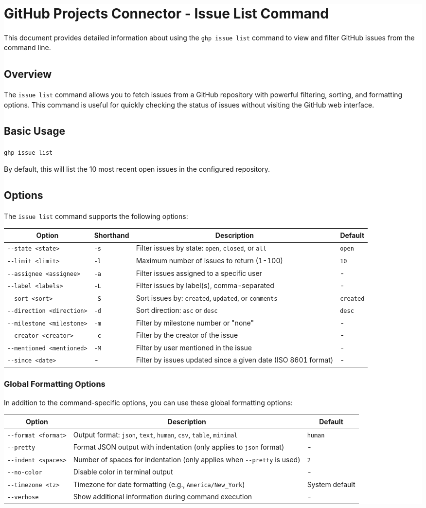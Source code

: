 # GitHub Projects Connector - Issue List Command

This document provides detailed information about using the `ghp issue list` command to view and filter GitHub issues from the command line.

## Overview

The `issue list` command allows you to fetch issues from a GitHub repository with powerful filtering, sorting, and formatting options. This command is useful for quickly checking the status of issues without visiting the GitHub web interface.

## Basic Usage

```bash
ghp issue list
```

By default, this will list the 10 most recent open issues in the configured repository.

## Options

The `issue list` command supports the following options:

| Option                    | Shorthand | Description                                                   | Default   |
| ------------------------- | --------- | ------------------------------------------------------------- | --------- |
| `--state <state>`         | `-s`      | Filter issues by state: `open`, `closed`, or `all`            | `open`    |
| `--limit <limit>`         | `-l`      | Maximum number of issues to return (1-100)                    | `10`      |
| `--assignee <assignee>`   | `-a`      | Filter issues assigned to a specific user                     | -         |
| `--label <labels>`        | `-L`      | Filter issues by label(s), comma-separated                    | -         |
| `--sort <sort>`           | `-S`      | Sort issues by: `created`, `updated`, or `comments`           | `created` |
| `--direction <direction>` | `-d`      | Sort direction: `asc` or `desc`                               | `desc`    |
| `--milestone <milestone>` | `-m`      | Filter by milestone number or "none"                          | -         |
| `--creator <creator>`     | `-c`      | Filter by the creator of the issue                            | -         |
| `--mentioned <mentioned>` | `-M`      | Filter by user mentioned in the issue                         | -         |
| `--since <date>`          | -         | Filter by issues updated since a given date (ISO 8601 format) | -         |

### Global Formatting Options

In addition to the command-specific options, you can use these global formatting options:

| Option              | Description                                                             | Default        |
| ------------------- | ----------------------------------------------------------------------- | -------------- |
| `--format <format>` | Output format: `json`, `text`, `human`, `csv`, `table`, `minimal`       | `human`        |
| `--pretty`          | Format JSON output with indentation (only applies to `json` format)     | -              |
| `--indent <spaces>` | Number of spaces for indentation (only applies when `--pretty` is used) | `2`            |
| `--no-color`        | Disable color in terminal output                                        | -              |
| `--timezone <tz>`   | Timezone for date formatting (e.g., `America/New_York`)                 | System default |
| `--verbose`         | Show additional information during command execution                    | -              |
